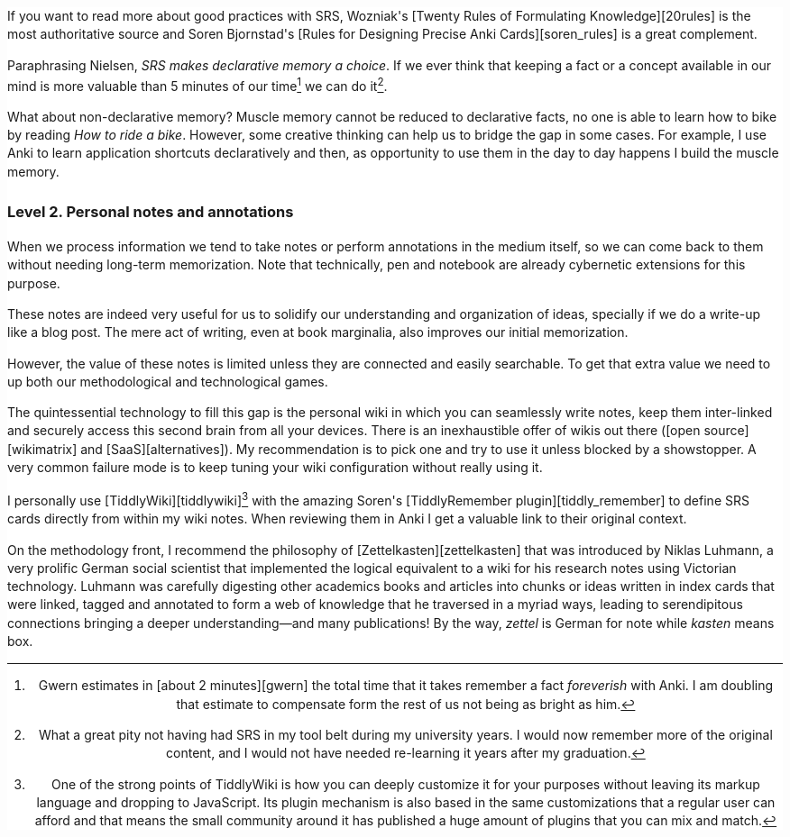 If you want to read more about good practices with SRS, Wozniak's [Twenty Rules of Formulating Knowledge][20rules] is the most authoritative source and Soren Bjornstad's [Rules for Designing Precise Anki Cards][soren_rules] is a great complement.

Paraphrasing Nielsen, *SRS makes declarative memory a choice*. If we ever think that keeping a fact or a concept available in our mind is more valuable than 5 minutes of our time[^gwern] we can do it[^uni].

What about non-declarative memory? Muscle memory cannot be reduced to declarative facts, no one is able to learn how to bike by reading _How to ride a bike_. However, some creative thinking can help us to bridge the gap in some cases. For example, I use Anki to learn application shortcuts declaratively and then, as opportunity to use them in the day to day happens I build the muscle memory.

### Level 2. Personal notes and annotations

When we process information we tend to take notes or perform annotations in the medium itself, so we can come back to them without needing long-term memorization. Note that technically, pen and notebook are already cybernetic extensions for this purpose.

These notes are indeed very useful for us to solidify our understanding and organization of ideas, specially if we do a write-up like a blog post. The mere act of writing, even at book marginalia, also improves our initial memorization.

However, the value of these notes is limited unless they are connected and easily searchable. To get that extra value we need to up both our methodological and technological games.

The quintessential technology to fill this gap is the personal wiki in which you can seamlessly write notes, keep 
them inter-linked and securely access this second brain from all your devices. There is an inexhaustible offer of wikis out there ([open source][wikimatrix] and [SaaS][alternatives]). My recommendation is to pick one and try to use it unless blocked by a showstopper. A very common failure mode is to keep tuning your wiki configuration without really using it.

I personally use [TiddlyWiki][tiddlywiki][^tw] with the amazing Soren's [TiddlyRemember plugin][tiddly_remember] to define SRS cards directly from within my wiki notes. When reviewing them in Anki I get a valuable link to their original context.

On the methodology front, I recommend the philosophy of [Zettelkasten][zettelkasten] that was introduced by Niklas 
Luhmann, a very prolific German social scientist that implemented the logical equivalent to a wiki for his research 
notes using Victorian technology.  Luhmann was carefully digesting other academics books and articles into chunks or 
ideas written in index cards that were linked, tagged and annotated to form a web of knowledge that he traversed in a 
myriad ways, leading to serendipitous connections bringing a deeper understanding—and many publications! By the way, 
_zettel_ is German for note while _kasten_ means box.

<div style="margin: 1em 0; text-align: center">

[^human_comp]: This used to be a false dichotomy as _computer_ was a job title for humans! Until the invention of the modern electronic computer, a _computer_ was a person—most likely a woman—skilled enough at mathematical computation to, for example, slowly tabulate a logarithm table.
[^magic]: "Any sufficiently advanced technology is indistinguishable from magic" (Arthur C. Clarke)
[^best]: One exception is that we can keep walking and running sustainably way longer than other animals. When we were hunter-gatherers [persistence hunting][persistence_hunting]—hunting by exhausting your prey—was a thing. Another exception is our eye-to-hand coordination for throwing rocks and spears. I suppose people less apt at these things were wiped out from the gene pool by Mother Evolution.
[^uni]: What a great pity not having had SRS in my tool belt during my university years. I would now remember more of the original content, and I would not have needed re-learning it years after my graduation.
[^gwern]: Gwern estimates in [about 2 minutes][gwern] the total time that it takes remember a fact _foreverish_ with Anki. I am doubling that estimate to compensate form the rest of us not being as bright as him.
[^tw]: One of the strong points of TiddlyWiki is how you can deeply customize it for your purposes without leaving its markup language and dropping to JavaScript. Its plugin mechanism is also based in the same customizations that a regular user can afford and that means the small community around it has published a huge amount of plugins that you can mix and match.
[^plato]: A bookshelf was considered disruptive technology in times of Plato and Plato considered [books will make people forgetful][plato]. We can forgive him because there was no SRS back them to compensate for this effect.
[^magic_number]: This is the origin of the _magic number 7_ (5 + 2) that is used to prescribe no more than 7 levels or class inheritance, no more than 7 attributes per class, no more than...
[20rules]: https://www.supermemo.com/en/archives1990-2015/articles/20rules
[alternatives]: https://alternativeto.net/software/notion/?feature=wiki&platform=software-as-a-service
[anki]: https://apps.ankiweb.net/
[calibre]: https://calibre-ebook.com/
[chunking]: https://en.wikipedia.org/wiki/Chunking_(psychology)
[creativity]: http://www.pearlleff.com/in-praise-of-memorization
[gwern]: https://www.gwern.net/Spaced-repetition#how-much-to-add
[gwern_search]: https://www.gwern.net/Search
[jobs]: https://youtu.be/ob_GX50Za6c
[lifehack_search]: https://www.lifehack.org/articles/technology/20-tips-use-google-search-efficiently.html
[ltm]: http://augmentingcognition.com/ltm.html
[mem_hier]: https://en.wikipedia.org/wiki/Memory_hierarchy
[persistence_hunting]: https://en.wikipedia.org/wiki/Persistence_hunting
[peak]: https://www.goodreads.com/book/show/26312997-peak
[plato]: https://fs.blog/an-old-argument-against-writing/
[quantum_country]: https://quantum.country
[shallows]: https://www.goodreads.com/book/show/9778945-the-shallows
[soren_rules]: https://controlaltbackspace.org/memory/designing-precise-cards/
[soren_zk_template]: https://sobjornstad.github.io/tzk/
[soren_zk_video]: https://www.youtube.com/watch?v=GjpjE5pMZMI
[supermemo]: https://super-memory.com/english/history.htm
[tbilisi]: https://en.wikipedia.org/wiki/Tbilisi
[tiddly_remember]: https://sobjornstad.github.io/TiddlyRemember/
[tiddlywiki]: https://tiddlywiki.com/
[virtual]: https://en.wikipedia.org/wiki/Virtual_memory
[wikimatrix]: https://www.wikimatrix.org/
[zettelkasten]: https://writingcooperative.com/zettelkasten-how-one-german-scholar-was-so-freakishly-productive-997e4e0ca125